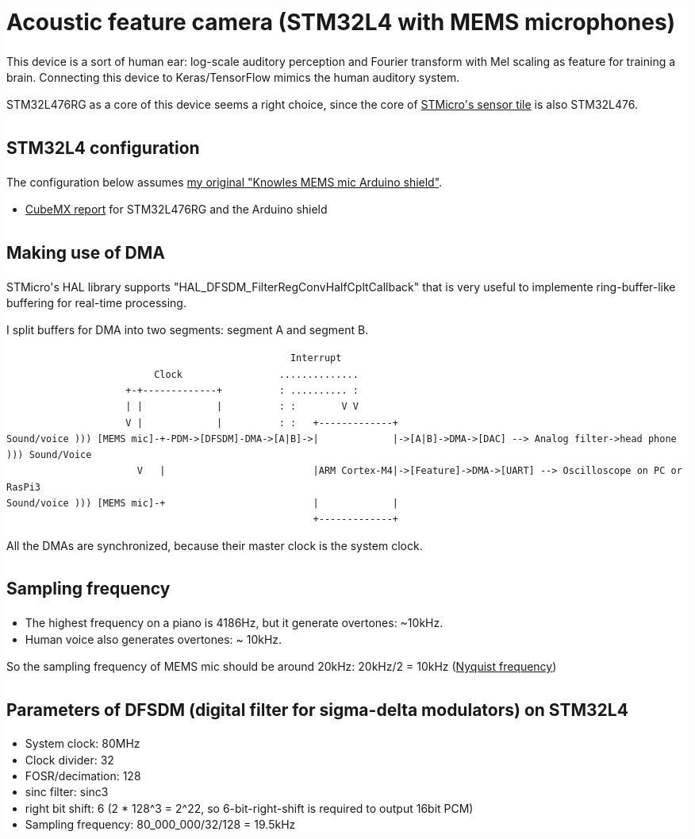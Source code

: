 # Acoustic feature camera (STM32L4 with MEMS microphones)

This device is a sort of human ear: log-scale auditory perception and Fourier transform with Mel scaling as feature for training a brain. Connecting this device to Keras/TensorFlow mimics the human auditory system.

STM32L476RG as a core of this device seems a right choice, since the core of [STMicro's sensor tile](https://www.st.com/en/evaluation-tools/steval-stlkt01v1.html) is also STM32L476.

## STM32L4 configuration

The configuration below assumes [my original "Knowles MEMS mic Arduino shield"](https://github.com/araobp/acoustic-event-detection/tree/master/kicad).

- [CubeMX report](./acoustic_feature_camera.pdf) for STM32L476RG and the Arduino shield

## Making use of DMA

STMicro's HAL library supports "HAL_DFSDM_FilterRegConvHalfCpltCallback" that is very useful to implemente ring-buffer-like buffering for real-time processing.

I split buffers for DMA into two segments: segment A and segment B.

```
                                                  Interrupt
                          Clock                 ..............
                     +-+-------------+          : .......... :
                     | |             |          : :        V V
                     V |             |          : :   +-------------+
Sound/voice ))) [MEMS mic]-+-PDM->[DFSDM]-DMA->[A|B]->|             |->[A|B]->DMA->[DAC] --> Analog filter->head phone ))) Sound/Voice
                       V   |                          |ARM Cortex-M4|->[Feature]->DMA->[UART] --> Oscilloscope on PC or RasPi3
Sound/voice ))) [MEMS mic]-+                          |             |
                                                      +-------------+
```

All the DMAs are synchronized, because their master clock is the system clock.

## Sampling frequency

- The highest frequency on a piano is 4186Hz, but it generate overtones: ~10kHz.
- Human voice also generates overtones: ~ 10kHz.

So the sampling frequency of MEMS mic should be around 20kHz: 20kHz/2 = 10kHz ([Nyquist frequency](https://en.wikipedia.org/wiki/Nyquist_frequency))

## Parameters of DFSDM (digital filter for sigma-delta modulators) on STM32L4

- System clock: 80MHz
- Clock divider: 32
- FOSR/decimation: 128
- sinc filter: sinc3
- right bit shift: 6 (2 * 128^3 = 2^22, so 6-bit-right-shift is required to output 16bit PCM)
- Sampling frequency: 80_000_000/32/128 = 19.5kHz
